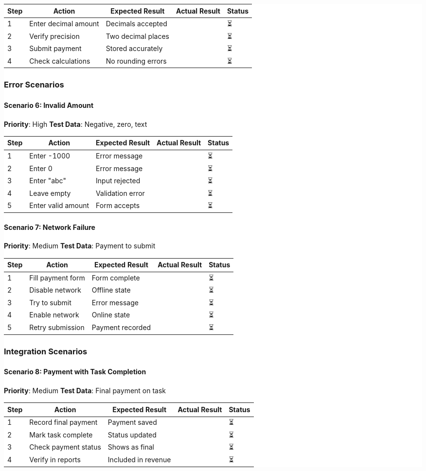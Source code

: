 | Step | Action | Expected Result | Actual Result | Status |
|------|--------|-----------------|---------------|---------|
| 1 | Enter decimal amount | Decimals accepted | | ⏳ |
| 2 | Verify precision | Two decimal places | | ⏳ |
| 3 | Submit payment | Stored accurately | | ⏳ |
| 4 | Check calculations | No rounding errors | | ⏳ |

### Error Scenarios

#### Scenario 6: Invalid Amount
**Priority**: High
**Test Data**: Negative, zero, text

| Step | Action | Expected Result | Actual Result | Status |
|------|--------|-----------------|---------------|---------|
| 1 | Enter -1000 | Error message | | ⏳ |
| 2 | Enter 0 | Error message | | ⏳ |
| 3 | Enter "abc" | Input rejected | | ⏳ |
| 4 | Leave empty | Validation error | | ⏳ |
| 5 | Enter valid amount | Form accepts | | ⏳ |

#### Scenario 7: Network Failure
**Priority**: Medium
**Test Data**: Payment to submit

| Step | Action | Expected Result | Actual Result | Status |
|------|--------|-----------------|---------------|---------|
| 1 | Fill payment form | Form complete | | ⏳ |
| 2 | Disable network | Offline state | | ⏳ |
| 3 | Try to submit | Error message | | ⏳ |
| 4 | Enable network | Online state | | ⏳ |
| 5 | Retry submission | Payment recorded | | ⏳ |

### Integration Scenarios

#### Scenario 8: Payment with Task Completion
**Priority**: Medium
**Test Data**: Final payment on task

| Step | Action | Expected Result | Actual Result | Status |
|------|--------|-----------------|---------------|---------|
| 1 | Record final payment | Payment saved | | ⏳ |
| 2 | Mark task complete | Status updated | | ⏳ |
| 3 | Check payment status | Shows as final | | ⏳ |
| 4 | Verify in reports | Included in revenue | | ⏳ |
